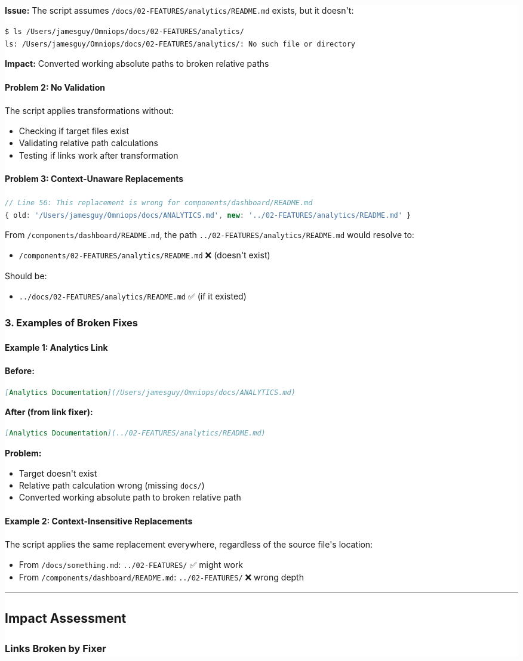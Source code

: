**Issue:** The script assumes `/docs/02-FEATURES/analytics/README.md` exists, but it doesn't:
```bash
$ ls /Users/jamesguy/Omniops/docs/02-FEATURES/analytics/
ls: /Users/jamesguy/Omniops/docs/02-FEATURES/analytics/: No such file or directory
```

**Impact:** Converted working absolute paths to broken relative paths

#### Problem 2: No Validation
The script applies transformations without:
- Checking if target files exist
- Validating relative path calculations
- Testing if links work after transformation

#### Problem 3: Context-Unaware Replacements
```typescript
// Line 56: This replacement is wrong for components/dashboard/README.md
{ old: '/Users/jamesguy/Omniops/docs/ANALYTICS.md', new: '../02-FEATURES/analytics/README.md' }
```

From `/components/dashboard/README.md`, the path `../02-FEATURES/analytics/README.md` would resolve to:
- `/components/02-FEATURES/analytics/README.md` ❌ (doesn't exist)

Should be:
- `../docs/02-FEATURES/analytics/README.md` ✅ (if it existed)

### 3. Examples of Broken Fixes

#### Example 1: Analytics Link
**Before:**
```markdown
[Analytics Documentation](/Users/jamesguy/Omniops/docs/ANALYTICS.md)
```

**After (from link fixer):**
```markdown
[Analytics Documentation](../02-FEATURES/analytics/README.md)
```

**Problem:**
- Target doesn't exist
- Relative path calculation wrong (missing `docs/`)
- Converted working absolute path to broken relative path

#### Example 2: Context-Insensitive Replacements
The script applies the same replacement everywhere, regardless of the source file's location:
- From `/docs/something.md`: `../02-FEATURES/` ✅ might work
- From `/components/dashboard/README.md`: `../02-FEATURES/` ❌ wrong depth

---

## Impact Assessment

### Links Broken by Fixer
